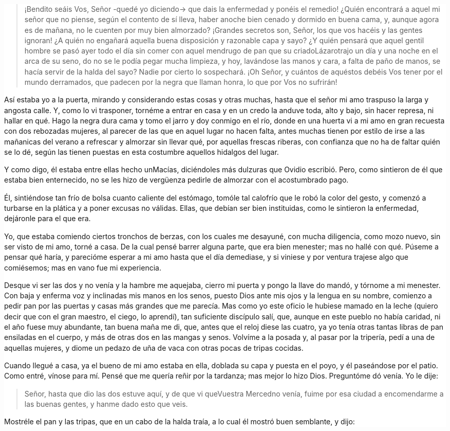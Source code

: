 > ¡Bendito seáis Vos, Señor
-quedé yo diciendo-> que dais la enfermedad y ponéis el remedio! ¿Quién encontrará a aquel mi señor que no piense, según el contento de sí lleva, haber anoche bien cenado y dormido en buena cama, y, aunque agora es de mañana, no le cuenten por muy bien almorzado? ¡Grandes secretos son, Señor, los que vos hacéis y las gentes ignoran! ¿A quién no engañará aquella buena disposición y razonable capa y sayo? ¿Y quién pensará que aquel gentil hombre se pasó ayer todo el día sin comer con aquel mendrugo de pan que su criadoLázarotrajo un día y una noche en el arca de su seno, do no se le podía pegar mucha limpieza, y hoy, lavándose las manos y cara, a falta de paño de manos, se hacía servir de la halda del sayo? Nadie por cierto lo sospechará. ¡Oh Señor, y cuántos de aquéstos debéis Vos tener por el mundo derramados, que padecen por la negra que llaman honra, lo que por Vos no sufrirán!


Así estaba yo a la puerta, mirando y considerando estas cosas y otras muchas, hasta que el señor mi amo traspuso la larga y angosta calle. Y, como lo vi trasponer, tornéme a entrar en casa y en un credo la anduve toda, alto y bajo, sin hacer represa, ni hallar en qué. Hago la negra dura cama y tomo el jarro y doy conmigo en el río, donde en una huerta vi a mi amo en gran recuesta con dos rebozadas mujeres, al parecer de las que en aquel lugar no hacen falta, antes muchas tienen por estilo de irse a las mañanicas del verano a refrescar y almorzar sin llevar qué, por aquellas frescas riberas, con confianza que no ha de faltar quién se lo dé, según las tienen puestas en esta costumbre aquellos hidalgos del lugar.

Y como digo, él estaba entre ellas hecho unMacías, diciéndoles más dulzuras que Ovidio escribió. Pero, como sintieron de él que estaba bien enternecido, no se les hizo de vergüenza pedirle de almorzar con el acostumbrado pago.

Él, sintiéndose tan frío de bolsa cuanto caliente del estómago, tomóle tal calofrío que le robó la color del gesto, y comenzó a turbarse en la plática y a poner excusas no válidas. Ellas, que debían ser bien instituidas, como le sintieron la enfermedad, dejáronle para el que era.

Yo, que estaba comiendo ciertos tronchos de berzas, con los cuales me desayuné, con mucha diligencia, como mozo nuevo, sin ser visto de mi amo, torné a casa. De la cual pensé barrer alguna parte, que era bien menester; mas no hallé con qué. Púseme a pensar qué haría, y parecióme esperar a mi amo hasta que el día demediase, y si viniese y por ventura trajese algo que comiésemos; mas en vano fue mi experiencia.

Desque vi ser las dos y no venía y la hambre me aquejaba, cierro mi puerta y pongo la llave do mandó, y tórnome a mi menester. Con baja y enferma voz y inclinadas mis manos en los senos, puesto Dios ante mis ojos y la lengua en su nombre, comienzo a pedir pan por las puertas y casas más grandes que me parecía. Mas como yo este oficio le hubiese mamado en la leche (quiero decir que con el gran maestro, el ciego, lo aprendí), tan suficiente discípulo salí, que, aunque en este pueblo no había caridad, ni el año fuese muy abundante, tan buena maña me di, que, antes que el reloj diese las cuatro, ya yo tenía otras tantas libras de pan ensiladas en el cuerpo, y más de otras dos en las mangas y senos. Volvíme a la posada y, al pasar por la tripería, pedí a una de aquellas mujeres, y diome un pedazo de uña de vaca con otras pocas de tripas cocidas.

Cuando llegué a casa, ya el bueno de mi amo estaba en ella, doblada su capa y puesta en el poyo, y él paseándose por el patio. Como entré, vínose para mí. Pensé que me quería reñir por la tardanza; mas mejor lo hizo Dios. Preguntóme dó venía. Yo le dije:

> Señor, hasta que dio las dos estuve aquí, y de que vi queVuestra Mercedno venía, fuime por esa ciudad a encomendarme a las buenas gentes, y hanme dado esto que veis.


Mostréle el pan y las tripas, que en un cabo de la halda traía, a lo cual él mostró buen semblante, y dijo:
